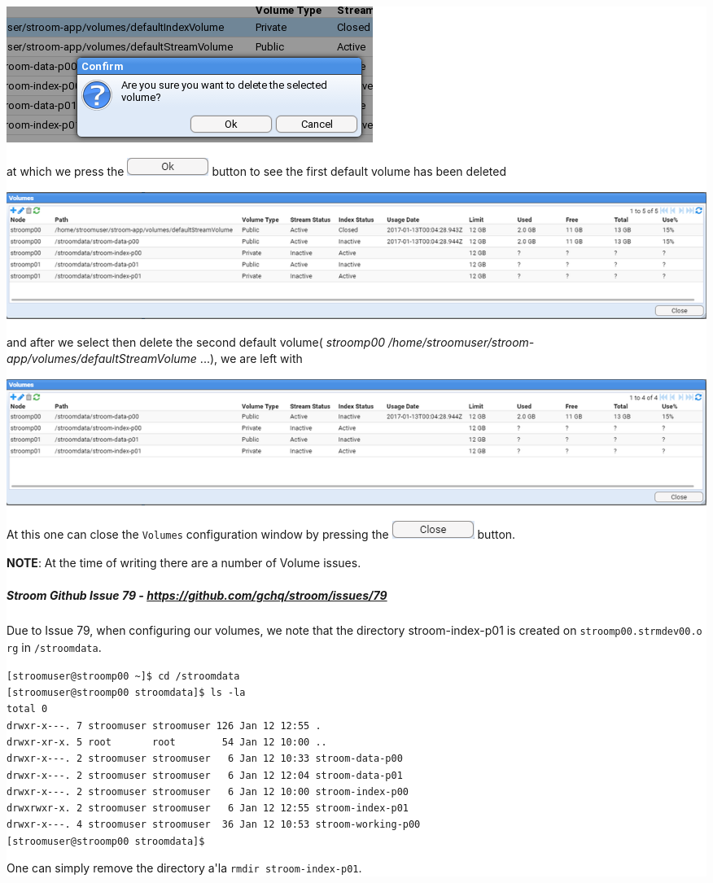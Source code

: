 ![Stroom UI Volume Management - Delete Default Volumes Confirm](../resources/UI-ManageVolumes-10.png "Stroom UI Delete Default - confirm deletion")

at which we press the 
![Stroom UI OkButton](../resources/icons/buttonOk.png "Stroom UI OkButton")
button to see the first default volume has been deleted

![Stroom UI Volume Management - Delete Default Volumes First Complete](../resources/UI-ManageVolumes-11.png "Stroom UI Delete Default - first volume deleted")

and after we select then delete the second default volume( _stroomp00 /home/stroomuser/stroom-app/volumes/defaultStreamVolume_ ...), we are left with

![Stroom UI Volume Management - Delete Default Volumes All Deleted](../resources/UI-ManageVolumes-12.png "Stroom UI Delete Default - all deleted")

At this one can close the `Volumes` configuration window by pressing the 
![Stroom UI CloseButton](../resources/icons/buttonClose.png "Stroom UI CloseButton") button.

__NOTE__: At the time of writing there are a number of Volume issues.
##### Stroom Github Issue 79  - https://github.com/gchq/stroom/issues/79
Due to Issue 79, when configuring our volumes, we note that the directory stroom-index-p01 is created on `stroomp00.strmdev00.org` in `/stroomdata`.
```
[stroomuser@stroomp00 ~]$ cd /stroomdata
[stroomuser@stroomp00 stroomdata]$ ls -la
total 0
drwxr-x---. 7 stroomuser stroomuser 126 Jan 12 12:55 .
drwxr-xr-x. 5 root       root        54 Jan 12 10:00 ..
drwxr-x---. 2 stroomuser stroomuser   6 Jan 12 10:33 stroom-data-p00
drwxr-x---. 2 stroomuser stroomuser   6 Jan 12 12:04 stroom-data-p01
drwxr-x---. 2 stroomuser stroomuser   6 Jan 12 10:00 stroom-index-p00
drwxrwxr-x. 2 stroomuser stroomuser   6 Jan 12 12:55 stroom-index-p01
drwxr-x---. 4 stroomuser stroomuser  36 Jan 12 10:53 stroom-working-p00
[stroomuser@stroomp00 stroomdata]$ 
```
One can simply remove the directory a'la `rmdir stroom-index-p01`.